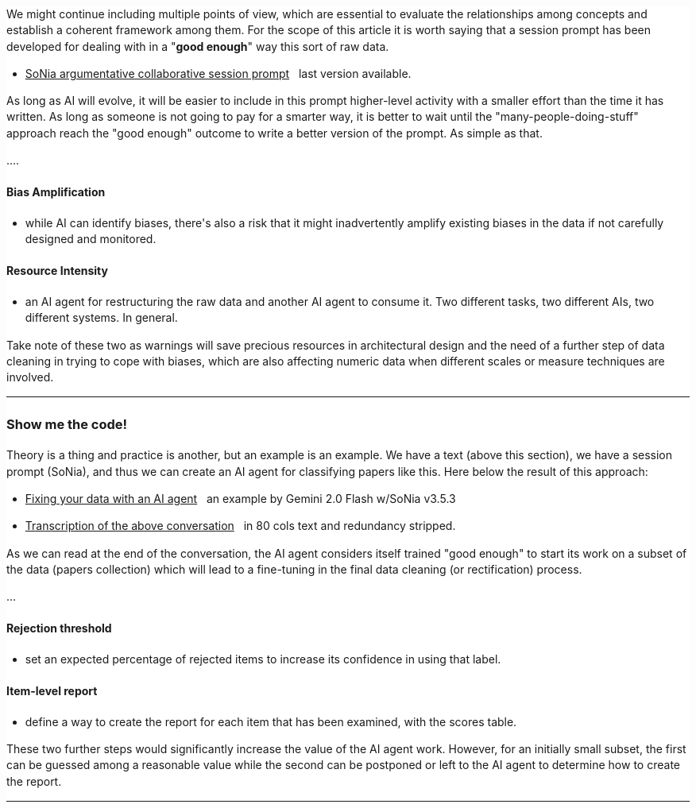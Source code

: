 We might continue including multiple points of view, which are essential to evaluate the relationships among concepts and establish a coherent framework among them. For the scope of this article it is worth saying that a session prompt has been developed for dealing with in a "**good enough**" way this sort of raw data.

- [SoNia argumentative collaborative session prompt](data/sonia-argumentative-w-rag-v3.txt#?target=_blank) &nbsp; last version available.

As long as AI will evolve, it will be easier to include in this prompt higher-level activity with a smaller effort than the time it has written. As long as someone is not going to pay for a smarter way, it is better to wait until the "many-people-doing-stuff" approach reach the "good enough" outcome to write a better version of the prompt. As simple as that.

....

#### Bias Amplification

- while AI can identify biases, there's also a risk that it might inadvertently amplify existing biases in the data if not carefully designed and monitored.

#### Resource Intensity

- an AI agent for restructuring the raw data and another AI agent to consume it. Two different tasks, two different AIs, two different systems. In general.

Take note of these two as warnings will save precious resources in architectural design and the need of a further step of data cleaning in trying to cope with biases, which are also affecting numeric data when different scales or measure techniques are involved.

---

### Show me the code!

Theory is a thing and practice is another, but an example is an example. We have a text (above this section), we have a session prompt (SoNia), and thus we can create an AI agent for classifying papers like this. Here below the result of this approach:

- [Fixing your data with an AI agent](https://g.co/gemini/share/39699bbf6a12) &nbsp; an example by Gemini 2.0 Flash w/SoNia v3.5.3

- [Transcription of the above conversation](data/gemini-fix-your-data-is-a-postponing-excuse.txt#?target=_blank) &nbsp; in 80 cols text and redundancy stripped.

As we can read at the end of the conversation, the AI agent considers itself trained "good enough" to start its work on a subset of the data (papers collection) which will lead to a fine-tuning in the final data cleaning (or rectification) process.

...

#### Rejection threshold

- set an expected percentage of rejected items to increase its confidence in using that label.

#### Item-level report

- define a way to create the report for each item that has been examined, with the scores table.

These two further steps would significantly increase the value of the AI agent work. However, for an initially small subset, the first can be guessed among a reasonable value while the second can be postponed or left to the AI agent to determine how to create the report.

---